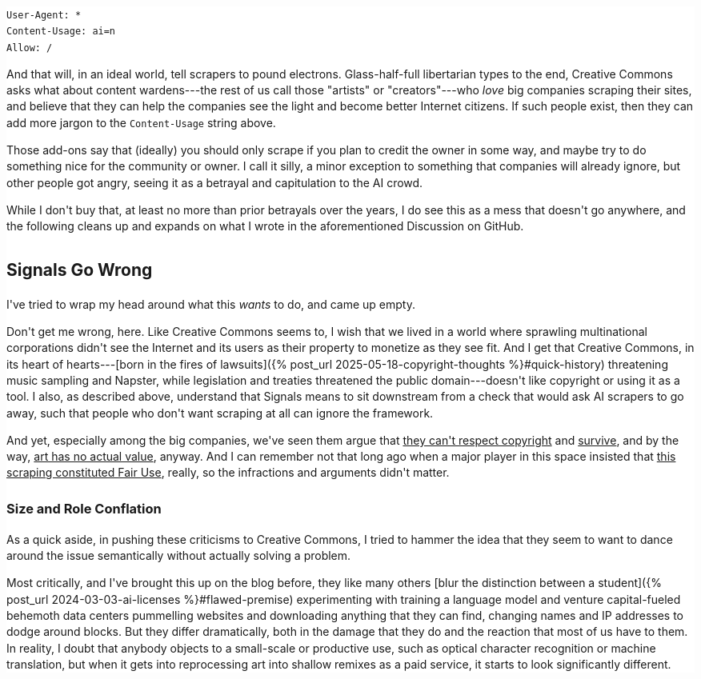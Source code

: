 ```
User-Agent: *
Content-Usage: ai=n
Allow: /
```

And that will, in an ideal world, tell scrapers to pound electrons.  Glass-half-full libertarian types to the end, Creative Commons asks what about content wardens---the rest of us call those "artists" or "creators"---who *love* big companies scraping their sites, and believe that they can help the companies see the light and become better Internet citizens.  If such people exist, then they can add more jargon to the `Content-Usage` string above.

Those add-ons say that (ideally) you should only scrape if you plan to credit the owner in some way, and maybe try to do something nice for the community or owner.  I call it silly, a minor exception to something that companies will already ignore, but other people got angry, seeing it as a betrayal and capitulation to the AI crowd.

While I don't buy that, at least no more than prior betrayals over the years, I do see this as a mess that doesn't go anywhere, and the following cleans up and expands on what I wrote in the aforementioned Discussion on GitHub.

## Signals Go Wrong

I've tried to wrap my head around what this *wants* to do, and came up empty.

Don't get me wrong, here.  Like Creative Commons seems to, I wish that we lived in a world where sprawling multinational corporations didn't see the Internet and its users as their property to monetize as they see fit.  And I get that Creative Commons, in its heart of hearts---[born in the fires of lawsuits]({% post_url 2025-05-18-copyright-thoughts %}#quick-history) threatening music sampling and Napster, while legislation and treaties threatened the public domain---doesn't like copyright or using it as a tool.  I also, as described above, understand that Signals means to sit downstream from a check that would ask AI scrapers to go away, such that people who don't want scraping at all can ignore the framework.

And yet, especially among the big companies, we've seen them argue that [they can't respect copyright](https://arstechnica.com/tech-policy/2025/03/openai-urges-trump-either-settle-ai-copyright-debate-or-lose-ai-race-to-china/) and [survive](https://www.niemanlab.org/reading/former-meta-exec-nick-clegg-says-asking-artists-for-use-permission-would-kill-the-ai-industry-in-this-country-overnight/), and by the way, [art has no actual value](https://futurism.com/meta-copyrighted-books-no-value), anyway.  And I can remember not that long ago when a major player in this space insisted that [this scraping constituted Fair Use](https://creativecommons.org/2023/02/17/fair-use-training-generative-ai/), really, so the infractions and arguments didn't matter.

### Size and Role Conflation

As a quick aside, in pushing these criticisms to Creative Commons, I tried to hammer the idea that they seem to want to dance around the issue semantically without actually solving a problem.

Most critically, and I've brought this up on the blog before, they like many others [blur the distinction between a student]({% post_url 2024-03-03-ai-licenses %}#flawed-premise) experimenting with training a language model and venture capital-fueled behemoth data centers pummelling websites and downloading anything that they can find, changing names and IP addresses to dodge around blocks.  But they differ dramatically, both in the damage that they do and the reaction that most of us have to them.  In reality, I doubt that anybody objects to a small-scale or productive use, such as optical character recognition or machine translation, but when it gets into reprocessing art into shallow remixes as a paid service, it starts to look significantly different.
